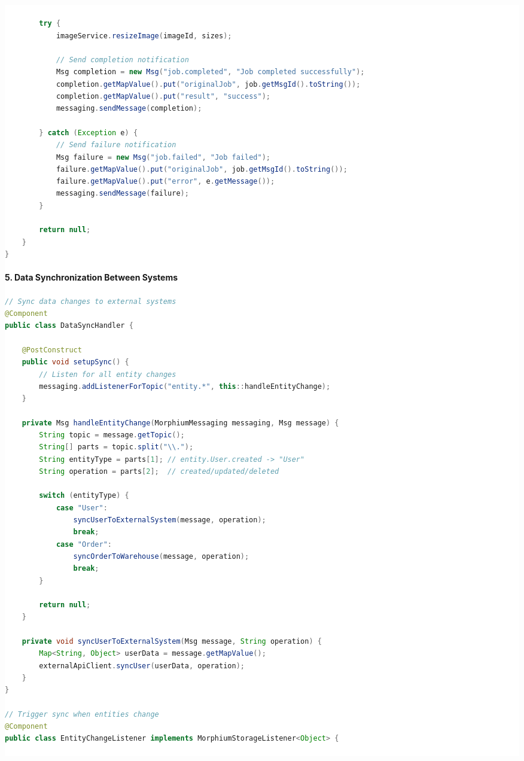 ```java
        
        try {
            imageService.resizeImage(imageId, sizes);
            
            // Send completion notification
            Msg completion = new Msg("job.completed", "Job completed successfully");
            completion.getMapValue().put("originalJob", job.getMsgId().toString());
            completion.getMapValue().put("result", "success");
            messaging.sendMessage(completion);
            
        } catch (Exception e) {
            // Send failure notification
            Msg failure = new Msg("job.failed", "Job failed");
            failure.getMapValue().put("originalJob", job.getMsgId().toString());
            failure.getMapValue().put("error", e.getMessage());
            messaging.sendMessage(failure);
        }
        
        return null;
    }
}
```

#### 5. Data Synchronization Between Systems

```java
// Sync data changes to external systems
@Component
public class DataSyncHandler {
    
    @PostConstruct
    public void setupSync() {
        // Listen for all entity changes
        messaging.addListenerForTopic("entity.*", this::handleEntityChange);
    }
    
    private Msg handleEntityChange(MorphiumMessaging messaging, Msg message) {
        String topic = message.getTopic();
        String[] parts = topic.split("\\.");
        String entityType = parts[1]; // entity.User.created -> "User"
        String operation = parts[2];  // created/updated/deleted
        
        switch (entityType) {
            case "User":
                syncUserToExternalSystem(message, operation);
                break;
            case "Order":
                syncOrderToWarehouse(message, operation);
                break;
        }
        
        return null;
    }
    
    private void syncUserToExternalSystem(Msg message, String operation) {
        Map<String, Object> userData = message.getMapValue();
        externalApiClient.syncUser(userData, operation);
    }
}

// Trigger sync when entities change
@Component
public class EntityChangeListener implements MorphiumStorageListener<Object> {
    
```